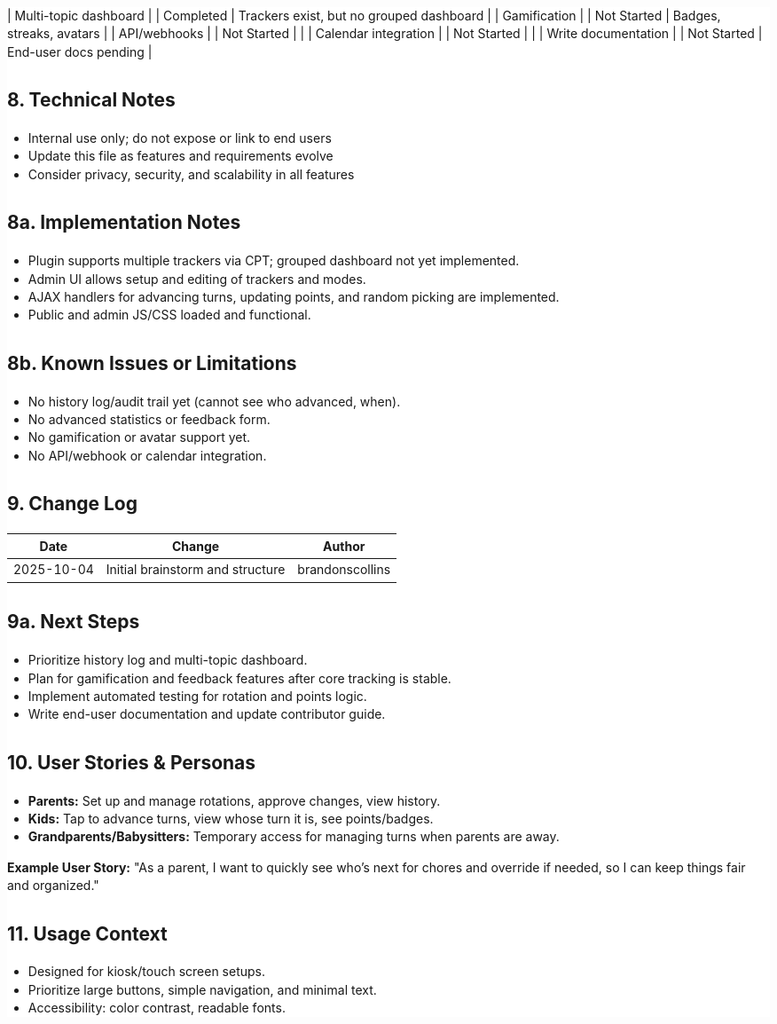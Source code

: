 | Multi-topic dashboard | | Completed | Trackers exist, but no grouped dashboard |
| Gamification | | Not Started | Badges, streaks, avatars |
| API/webhooks | | Not Started | |
| Calendar integration | | Not Started | |
| Write documentation | | Not Started | End-user docs pending |

## 8. Technical Notes
- Internal use only; do not expose or link to end users
- Update this file as features and requirements evolve
- Consider privacy, security, and scalability in all features

## 8a. Implementation Notes
- Plugin supports multiple trackers via CPT; grouped dashboard not yet implemented.
- Admin UI allows setup and editing of trackers and modes.
- AJAX handlers for advancing turns, updating points, and random picking are implemented.
- Public and admin JS/CSS loaded and functional.

## 8b. Known Issues or Limitations
- No history log/audit trail yet (cannot see who advanced, when).
- No advanced statistics or feedback form.
- No gamification or avatar support yet.
- No API/webhook or calendar integration.
## 9. Change Log
| Date | Change | Author |
|------|--------|--------|
| 2025-10-04 | Initial brainstorm and structure | brandonscollins |

## 9a. Next Steps
- Prioritize history log and multi-topic dashboard.
- Plan for gamification and feedback features after core tracking is stable.
- Implement automated testing for rotation and points logic.
- Write end-user documentation and update contributor guide.


## 10. User Stories & Personas
- **Parents:** Set up and manage rotations, approve changes, view history.
- **Kids:** Tap to advance turns, view whose turn it is, see points/badges.
- **Grandparents/Babysitters:** Temporary access for managing turns when parents are away.

**Example User Story:**
"As a parent, I want to quickly see who’s next for chores and override if needed, so I can keep things fair and organized."

## 11. Usage Context
- Designed for kiosk/touch screen setups.
- Prioritize large buttons, simple navigation, and minimal text.
- Accessibility: color contrast, readable fonts.
